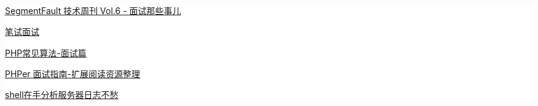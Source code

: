 [SegmentFault 技术周刊 Vol.6 - 面试那些事儿](https://segmentfault.com/a/1190000006950447) 

[笔试面试](https://segmentfault.com/a/1190000012770931)

[PHP常见算法-面试篇 ](http://www.cnblogs.com/zswordsman/p/5824599.html)

[PHPer 面试指南-扩展阅读资源整理](https://segmentfault.com/a/1190000012971148)

[shell在手分析服务器日志不愁]( https://segmentfault.com/a/1190000009745139)

